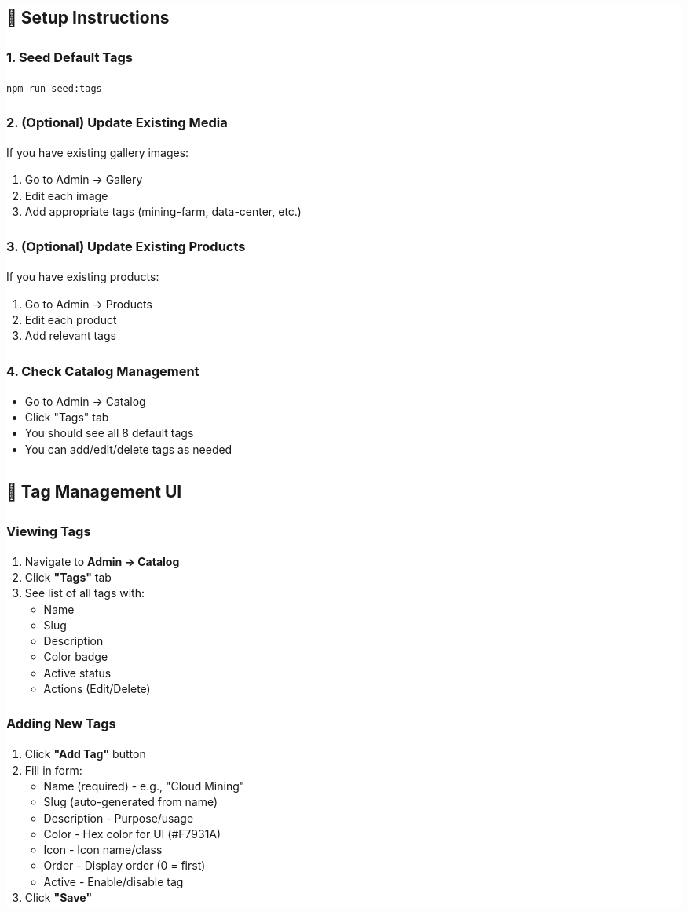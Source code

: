 ## 🚀 Setup Instructions

### 1. Seed Default Tags
```bash
npm run seed:tags
```

### 2. (Optional) Update Existing Media
If you have existing gallery images:
1. Go to Admin → Gallery
2. Edit each image
3. Add appropriate tags (mining-farm, data-center, etc.)

### 3. (Optional) Update Existing Products
If you have existing products:
1. Go to Admin → Products
2. Edit each product
3. Add relevant tags

### 4. Check Catalog Management
- Go to Admin → Catalog
- Click "Tags" tab
- You should see all 8 default tags
- You can add/edit/delete tags as needed

## 🎨 Tag Management UI

### Viewing Tags
1. Navigate to **Admin → Catalog**
2. Click **"Tags"** tab
3. See list of all tags with:
   - Name
   - Slug
   - Description
   - Color badge
   - Active status
   - Actions (Edit/Delete)

### Adding New Tags
1. Click **"Add Tag"** button
2. Fill in form:
   - Name (required) - e.g., "Cloud Mining"
   - Slug (auto-generated from name)
   - Description - Purpose/usage
   - Color - Hex color for UI (#F7931A)
   - Icon - Icon name/class
   - Order - Display order (0 = first)
   - Active - Enable/disable tag
3. Click **"Save"**
